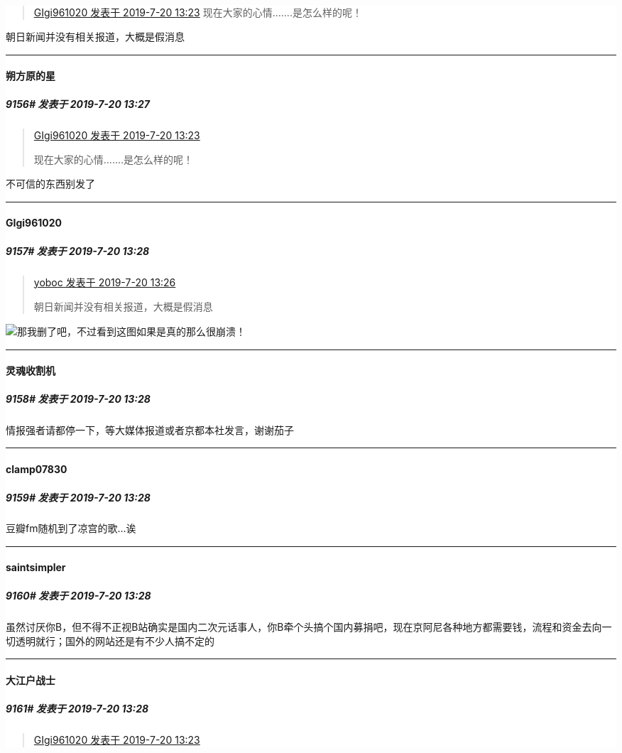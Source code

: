 <blockquote><a href="httphttps://bbs.saraba1st.com/2b/forum.php?mod=redirect&amp;goto=findpost&amp;pid=44593400&amp;ptid=1847593" target="_blank">GIgi961020 发表于 2019-7-20 13:23</a>
现在大家的心情.......是怎么样的呢！</blockquote>
朝日新闻并没有相关报道，大概是假消息

*****

####  朔方原的星  
##### 9156#       发表于 2019-7-20 13:27

<blockquote><a href="httphttps://bbs.saraba1st.com/2b/forum.php?mod=redirect&amp;goto=findpost&amp;pid=44593400&amp;ptid=1847593" target="_blank">GIgi961020 发表于 2019-7-20 13:23</a>

现在大家的心情.......是怎么样的呢！</blockquote>
不可信的东西别发了

*****

####  GIgi961020  
##### 9157#       发表于 2019-7-20 13:28

<blockquote><a href="httphttps://bbs.saraba1st.com/2b/forum.php?mod=redirect&amp;goto=findpost&amp;pid=44593444&amp;ptid=1847593" target="_blank">yoboc 发表于 2019-7-20 13:26</a>

朝日新闻并没有相关报道，大概是假消息</blockquote>
<img src="https://static.saraba1st.com/image/smiley/face2017/001.png" referrerpolicy="no-referrer">那我删了吧，不过看到这图如果是真的那么很崩溃！

*****

####  灵魂收割机  
##### 9158#       发表于 2019-7-20 13:28

情报强者请都停一下，等大媒体报道或者京都本社发言，谢谢茄子

*****

####  clamp07830  
##### 9159#       发表于 2019-7-20 13:28

豆瓣fm随机到了凉宫的歌…诶

*****

####  saintsimpler  
##### 9160#       发表于 2019-7-20 13:28

虽然讨厌你B，但不得不正视B站确实是国内二次元话事人，你B牵个头搞个国内募捐吧，现在京阿尼各种地方都需要钱，流程和资金去向一切透明就行；国外的网站还是有不少人搞不定的

*****

####  大江户战士  
##### 9161#       发表于 2019-7-20 13:28

<blockquote><a href="httphttps://bbs.saraba1st.com/2b/forum.php?mod=redirect&amp;goto=findpost&amp;pid=44593400&amp;ptid=1847593" target="_blank">GIgi961020 发表于 2019-7-20 13:23</a>
